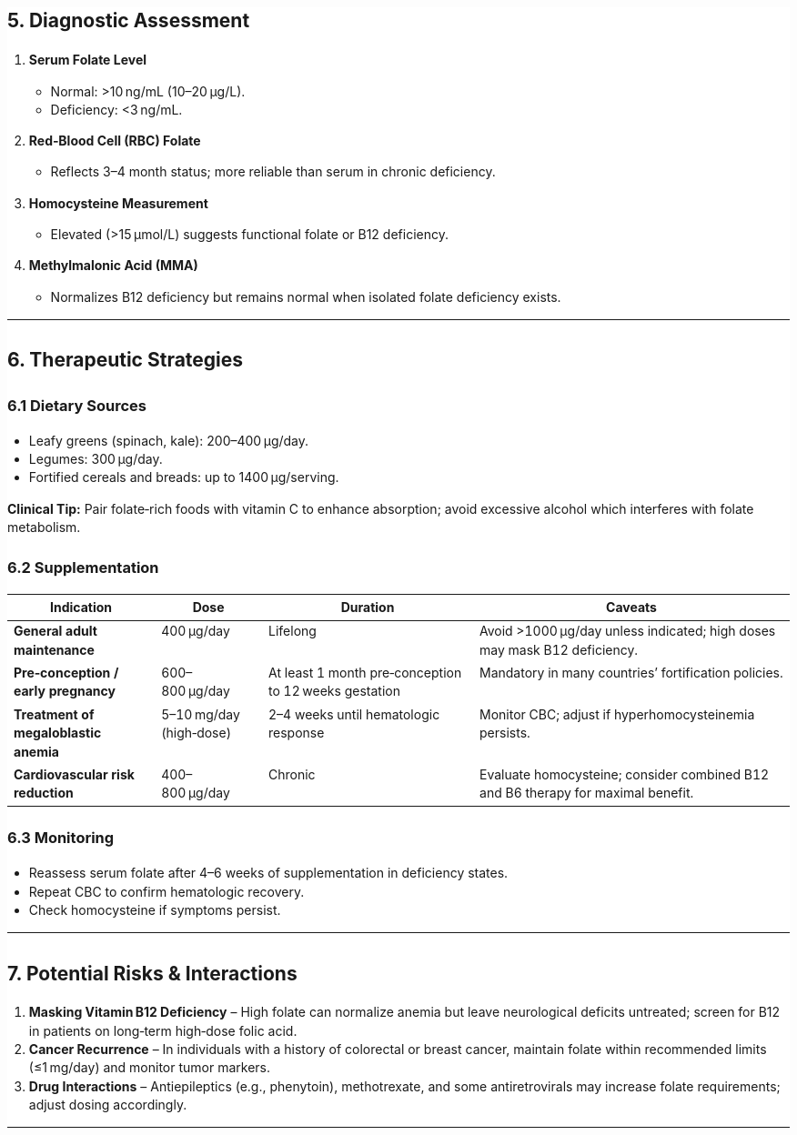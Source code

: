 
## 5. Diagnostic Assessment  

1. **Serum Folate Level**  
   - Normal: >10 ng/mL (10–20 µg/L).  
   - Deficiency: <3 ng/mL.  

2. **Red‑Blood Cell (RBC) Folate**  
   - Reflects 3–4 month status; more reliable than serum in chronic deficiency.

3. **Homocysteine Measurement**  
   - Elevated (>15 µmol/L) suggests functional folate or B12 deficiency.  

4. **Methylmalonic Acid (MMA)**  
   - Normalizes B12 deficiency but remains normal when isolated folate deficiency exists.

---

## 6. Therapeutic Strategies  

### 6.1 Dietary Sources  
- Leafy greens (spinach, kale): 200–400 µg/day.  
- Legumes: 300 µg/day.  
- Fortified cereals and breads: up to 1400 µg/serving.

**Clinical Tip:** Pair folate‑rich foods with vitamin C to enhance absorption; avoid excessive alcohol which interferes with folate metabolism.

### 6.2 Supplementation  

| Indication | Dose | Duration | Caveats |
|------------|------|----------|---------|
| **General adult maintenance** | 400 µg/day | Lifelong | Avoid >1000 µg/day unless indicated; high doses may mask B12 deficiency. |
| **Pre‑conception / early pregnancy** | 600–800 µg/day | At least 1 month pre‑conception to 12 weeks gestation | Mandatory in many countries’ fortification policies. |
| **Treatment of megaloblastic anemia** | 5–10 mg/day (high‑dose) | 2–4 weeks until hematologic response | Monitor CBC; adjust if hyperhomocysteinemia persists. |
| **Cardiovascular risk reduction** | 400–800 µg/day | Chronic | Evaluate homocysteine; consider combined B12 and B6 therapy for maximal benefit. |

### 6.3 Monitoring  

- Reassess serum folate after 4–6 weeks of supplementation in deficiency states.  
- Repeat CBC to confirm hematologic recovery.  
- Check homocysteine if symptoms persist.

---

## 7. Potential Risks & Interactions  

1. **Masking Vitamin B12 Deficiency** – High folate can normalize anemia but leave neurological deficits untreated; screen for B12 in patients on long‑term high‑dose folic acid.  
2. **Cancer Recurrence** – In individuals with a history of colorectal or breast cancer, maintain folate within recommended limits (≤1 mg/day) and monitor tumor markers.  
3. **Drug Interactions** – Antiepileptics (e.g., phenytoin), methotrexate, and some antiretrovirals may increase folate requirements; adjust dosing accordingly.

---